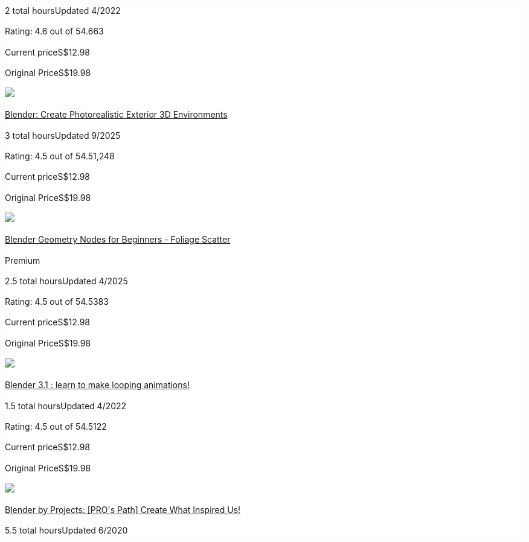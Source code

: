 2 total hoursUpdated 4/2022

Rating: 4.6 out of 54.663

Current priceS$12.98

Original PriceS$19.98

![](https://img-c.udemycdn.com/course/50x50/4628000_739f.jpg)

[](/course/creating-asteroid-scene-in-blender-backrooms-cinematic/)

[Blender: Create Photorealistic Exterior 3D Environments](/course/exteriorenvironment/)

3 total hoursUpdated 9/2025

Rating: 4.5 out of 54.51,248

Current priceS$12.98

Original PriceS$19.98

![](https://img-c.udemycdn.com/course/50x50/2327130_760e_2.jpg)

[](/course/exteriorenvironment/)

[Blender Geometry Nodes for Beginners - Foliage Scatter](/course/blender-geometry-nodes-for-beginners-foliage-scatter/)

Premium

2.5 total hoursUpdated 4/2025

Rating: 4.5 out of 54.5383

Current priceS$12.98

Original PriceS$19.98

![](https://img-c.udemycdn.com/course/50x50/6177711_fcda_2.jpg)

[](/course/blender-geometry-nodes-for-beginners-foliage-scatter/)

[Blender 3.1 : learn to make looping animations!](/course/blender-31-learn-to-make-looping-animations/)

1.5 total hoursUpdated 4/2022

Rating: 4.5 out of 54.5122

Current priceS$12.98

Original PriceS$19.98

![](https://img-c.udemycdn.com/course/50x50/4631486_537b.jpg)

[](/course/blender-31-learn-to-make-looping-animations/)

[Blender by Projects: \[PRO's Path\] Create What Inspired Us!](/course/learn-blender-by-creating-what-inspired-us-pros-path/)

5.5 total hoursUpdated 6/2020
